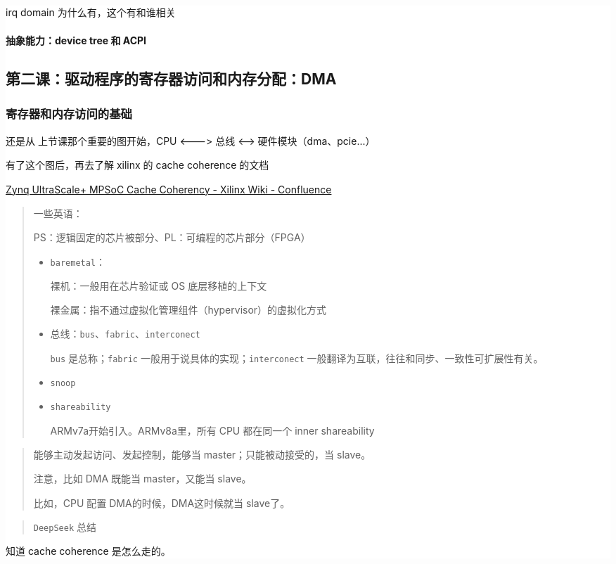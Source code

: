 irq domain 为什么有，这个有和谁相关





#### 抽象能力：device tree 和 ACPI 



## 第二课：驱动程序的寄存器访问和内存分配：DMA

### 寄存器和内存访问的基础

还是从 上节课那个重要的图开始，CPU  <---> 总线 <--> 硬件模块（dma、pcie...）

有了这个图后，再去了解 xilinx 的 cache coherence 的文档

[Zynq UltraScale+ MPSoC Cache Coherency - Xilinx Wiki - Confluence](https://xilinx-wiki.atlassian.net/wiki/spaces/A/pages/18842098/Zynq+UltraScale+MPSoC+Cache+Coherency)

> 一些英语：
>
> PS：逻辑固定的芯片被部分、PL：可编程的芯片部分（FPGA）
>
> - `baremetal`：
>
>     裸机：一般用在芯片验证或 OS 底层移植的上下文
>
>     裸金属：指不通过虚拟化管理组件（hypervisor）的虚拟化方式
>
> - 总线：`bus`、`fabric`、`interconect`
>
>     `bus` 是总称；`fabric` 一般用于说具体的实现；`interconect` 一般翻译为互联，往往和同步、一致性可扩展性有关。
>
> - `snoop`
>
> - `shareability`
>
>     ARMv7a开始引入。ARMv8a里，所有 CPU 都在同一个 inner shareability 

> 能够主动发起访问、发起控制，能够当 master；只能被动接受的，当 slave。
>
> 注意，比如 DMA 既能当 master，又能当 slave。
>
> 比如，CPU 配置 DMA的时候，DMA这时候就当 slave了。

> `DeepSeek` 总结

知道 cache coherence 是怎么走的。
